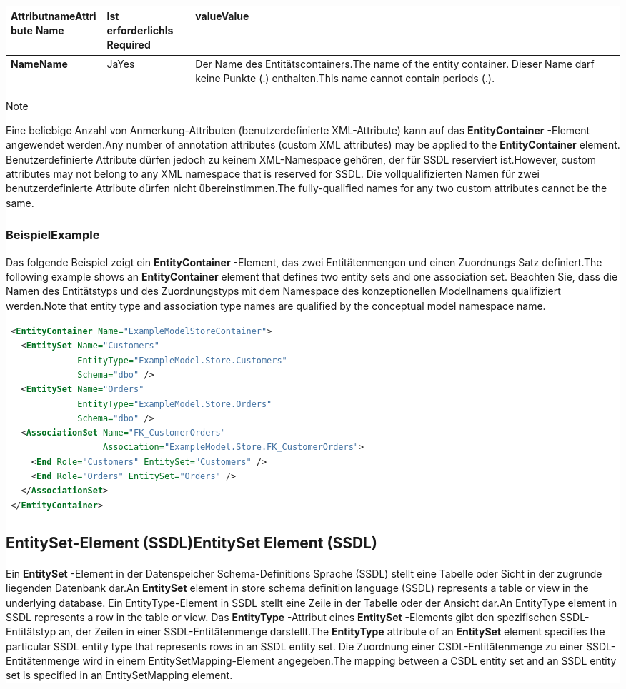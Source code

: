 | <span data-ttu-id="2c2fe-296">Attributname</span><span class="sxs-lookup"><span data-stu-id="2c2fe-296">Attribute Name</span></span> | <span data-ttu-id="2c2fe-297">Ist erforderlich</span><span class="sxs-lookup"><span data-stu-id="2c2fe-297">Is Required</span></span> | <span data-ttu-id="2c2fe-298">value</span><span class="sxs-lookup"><span data-stu-id="2c2fe-298">Value</span></span>                                                                   |
|:---------------|:------------|:------------------------------------------------------------------------|
| <span data-ttu-id="2c2fe-299">**Name**</span><span class="sxs-lookup"><span data-stu-id="2c2fe-299">**Name**</span></span>       | <span data-ttu-id="2c2fe-300">Ja</span><span class="sxs-lookup"><span data-stu-id="2c2fe-300">Yes</span></span>         | <span data-ttu-id="2c2fe-301">Der Name des Entitätscontainers.</span><span class="sxs-lookup"><span data-stu-id="2c2fe-301">The name of the entity container.</span></span> <span data-ttu-id="2c2fe-302">Dieser Name darf keine Punkte (.) enthalten.</span><span class="sxs-lookup"><span data-stu-id="2c2fe-302">This name cannot contain periods (.).</span></span> |

> [!NOTE]
> <span data-ttu-id="2c2fe-303">Eine beliebige Anzahl von Anmerkung-Attributen (benutzerdefinierte XML-Attribute) kann auf das **EntityContainer** -Element angewendet werden.</span><span class="sxs-lookup"><span data-stu-id="2c2fe-303">Any number of annotation attributes (custom XML attributes) may be applied to the **EntityContainer** element.</span></span> <span data-ttu-id="2c2fe-304">Benutzerdefinierte Attribute dürfen jedoch zu keinem XML-Namespace gehören, der für SSDL reserviert ist.</span><span class="sxs-lookup"><span data-stu-id="2c2fe-304">However, custom attributes may not belong to any XML namespace that is reserved for SSDL.</span></span> <span data-ttu-id="2c2fe-305">Die vollqualifizierten Namen für zwei benutzerdefinierte Attribute dürfen nicht übereinstimmen.</span><span class="sxs-lookup"><span data-stu-id="2c2fe-305">The fully-qualified names for any two custom attributes cannot be the same.</span></span>

### <a name="example"></a><span data-ttu-id="2c2fe-306">Beispiel</span><span class="sxs-lookup"><span data-stu-id="2c2fe-306">Example</span></span>

<span data-ttu-id="2c2fe-307">Das folgende Beispiel zeigt ein **EntityContainer** -Element, das zwei Entitätenmengen und einen Zuordnungs Satz definiert.</span><span class="sxs-lookup"><span data-stu-id="2c2fe-307">The following example shows an **EntityContainer** element that defines two entity sets and one association set.</span></span> <span data-ttu-id="2c2fe-308">Beachten Sie, dass die Namen des Entitätstyps und des Zuordnungstyps mit dem Namespace des konzeptionellen Modellnamens qualifiziert werden.</span><span class="sxs-lookup"><span data-stu-id="2c2fe-308">Note that entity type and association type names are qualified by the conceptual model namespace name.</span></span>

``` xml
 <EntityContainer Name="ExampleModelStoreContainer">
   <EntitySet Name="Customers"
              EntityType="ExampleModel.Store.Customers"
              Schema="dbo" />
   <EntitySet Name="Orders"
              EntityType="ExampleModel.Store.Orders"
              Schema="dbo" />
   <AssociationSet Name="FK_CustomerOrders"
                   Association="ExampleModel.Store.FK_CustomerOrders">
     <End Role="Customers" EntitySet="Customers" />
     <End Role="Orders" EntitySet="Orders" />
   </AssociationSet>
 </EntityContainer>
```

## <a name="entityset-element-ssdl"></a><span data-ttu-id="2c2fe-309">EntitySet-Element (SSDL)</span><span class="sxs-lookup"><span data-stu-id="2c2fe-309">EntitySet Element (SSDL)</span></span>

<span data-ttu-id="2c2fe-310">Ein **EntitySet** -Element in der Datenspeicher Schema-Definitions Sprache (SSDL) stellt eine Tabelle oder Sicht in der zugrunde liegenden Datenbank dar.</span><span class="sxs-lookup"><span data-stu-id="2c2fe-310">An **EntitySet** element in store schema definition language (SSDL) represents a table or view in the underlying database.</span></span> <span data-ttu-id="2c2fe-311">Ein EntityType-Element in SSDL stellt eine Zeile in der Tabelle oder der Ansicht dar.</span><span class="sxs-lookup"><span data-stu-id="2c2fe-311">An EntityType element in SSDL represents a row in the table or view.</span></span> <span data-ttu-id="2c2fe-312">Das **EntityType** -Attribut eines **EntitySet** -Elements gibt den spezifischen SSDL-Entitätstyp an, der Zeilen in einer SSDL-Entitätenmenge darstellt.</span><span class="sxs-lookup"><span data-stu-id="2c2fe-312">The **EntityType** attribute of an **EntitySet** element specifies the particular SSDL entity type that represents rows in an SSDL entity set.</span></span> <span data-ttu-id="2c2fe-313">Die Zuordnung einer CSDL-Entitätenmenge zu einer SSDL-Entitätenmenge wird in einem EntitySetMapping-Element angegeben.</span><span class="sxs-lookup"><span data-stu-id="2c2fe-313">The mapping between a CSDL entity set and an SSDL entity set is specified in an EntitySetMapping element.</span></span>

